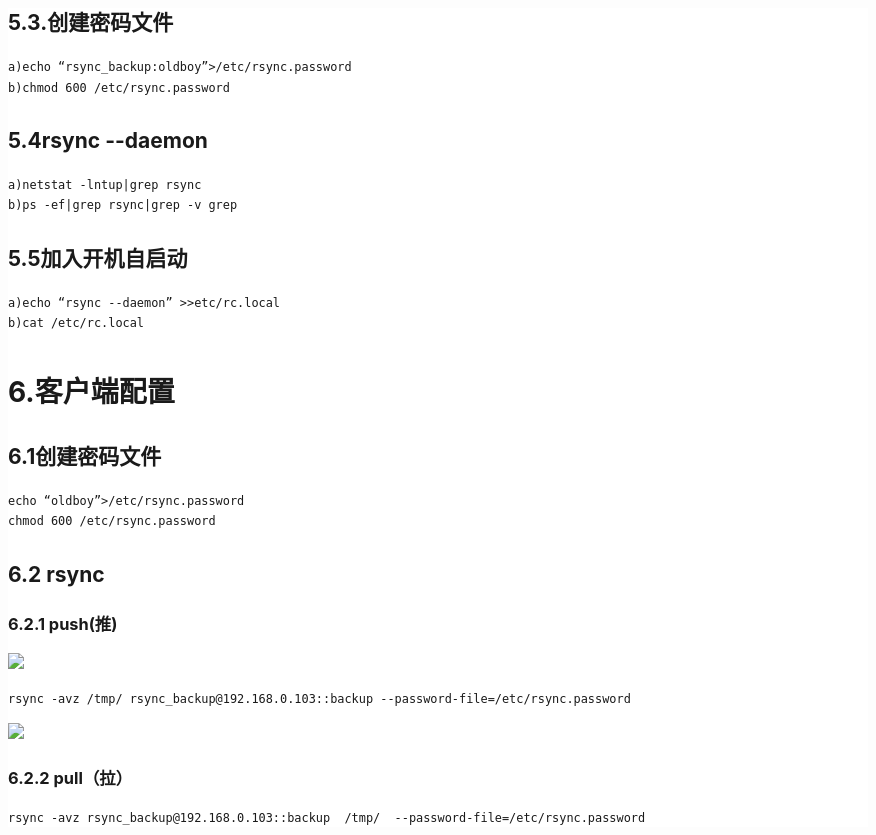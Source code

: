 ## 5.3.创建密码文件
```
a)echo “rsync_backup:oldboy”>/etc/rsync.password
b)chmod 600 /etc/rsync.password

```

## 5.4rsync --daemon
```
a)netstat -lntup|grep rsync
b)ps -ef|grep rsync|grep -v grep

```

## 5.5加入开机自启动
```
a)echo “rsync --daemon” >>etc/rc.local
b)cat /etc/rc.local

```


# 6.客户端配置
## 6.1创建密码文件

```
echo “oldboy”>/etc/rsync.password
chmod 600 /etc/rsync.password

```


## 6.2 rsync
### 6.2.1 push(推)

![](E:\git-workspace\note\img\linux\rsync\5.png)


```
rsync -avz /tmp/ rsync_backup@192.168.0.103::backup --password-file=/etc/rsync.password
```

![](E:\git-workspace\note\img\linux\rsync\6.png)


### 6.2.2 pull（拉）

```
rsync -avz rsync_backup@192.168.0.103::backup  /tmp/  --password-file=/etc/rsync.password

```
